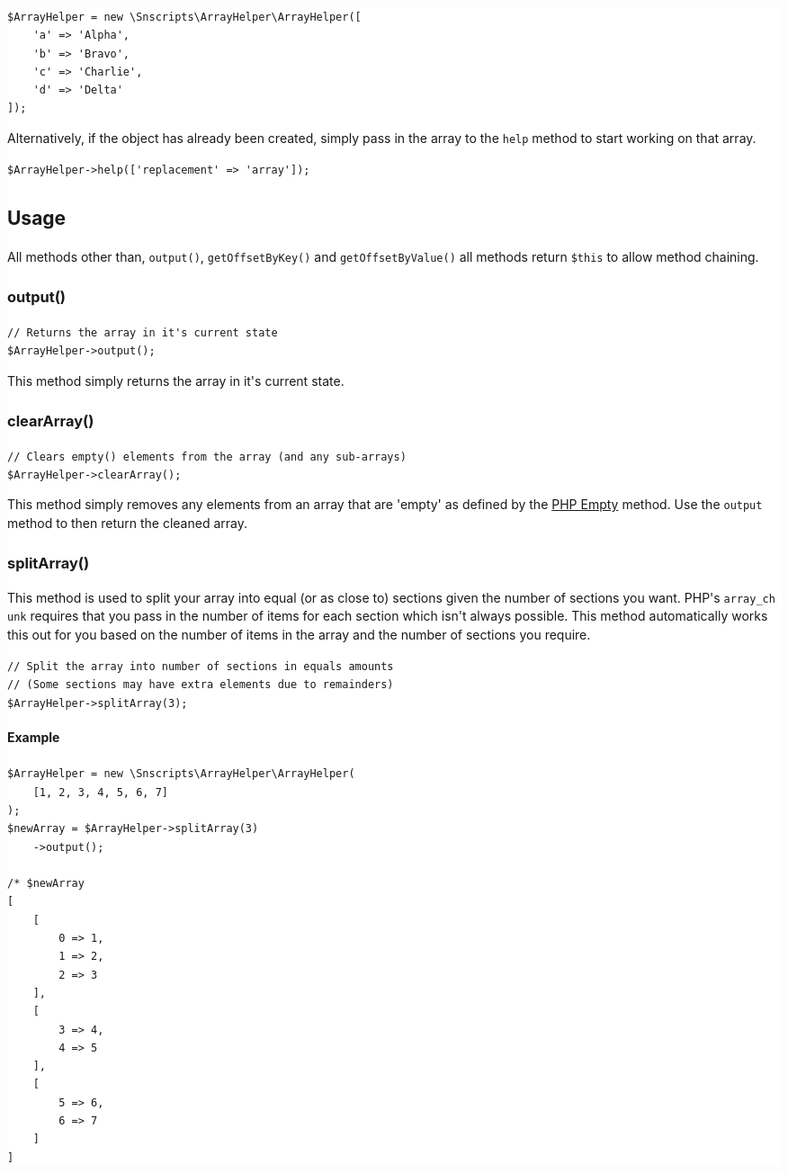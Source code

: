     $ArrayHelper = new \Snscripts\ArrayHelper\ArrayHelper([
        'a' => 'Alpha',
        'b' => 'Bravo',
        'c' => 'Charlie',
        'd' => 'Delta'
    ]);

Alternatively, if the object has already been created, simply pass in the array to the `help` method to start working on that array.

    $ArrayHelper->help(['replacement' => 'array']);

## Usage

All methods other than, `output()`, `getOffsetByKey()` and `getOffsetByValue()` all methods return `$this` to allow method chaining.

### output()

    // Returns the array in it's current state
    $ArrayHelper->output();

This method simply returns the array in it's current state.

### clearArray()

    // Clears empty() elements from the array (and any sub-arrays)
    $ArrayHelper->clearArray();

This method simply removes any elements from an array that are 'empty' as defined by the [PHP Empty](http://php.net/empty) method. Use the `output` method to then return the cleaned array.

### splitArray()

This method is used to split your array into equal (or as close to) sections given the number of sections you want. PHP's `array_chunk` requires that you pass in the number of items for each section which isn't always possible. This method automatically works this out for you based on the number of items in the array and the number of sections you require.

    // Split the array into number of sections in equals amounts
    // (Some sections may have extra elements due to remainders)
    $ArrayHelper->splitArray(3);

#### Example

    $ArrayHelper = new \Snscripts\ArrayHelper\ArrayHelper(
        [1, 2, 3, 4, 5, 6, 7]
    );
    $newArray = $ArrayHelper->splitArray(3)
        ->output();

    /* $newArray
    [
        [
            0 => 1,
            1 => 2,
            2 => 3
        ],
        [
            3 => 4,
            4 => 5
        ],
        [
            5 => 6,
            6 => 7
        ]
    ]